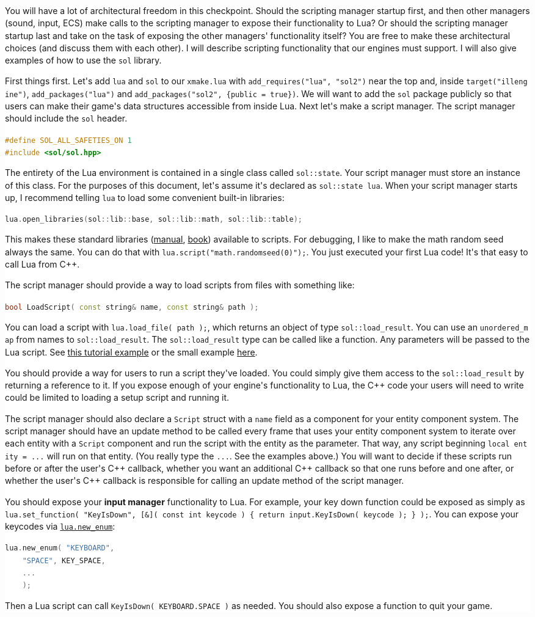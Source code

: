 You will have a lot of architectural freedom in this checkpoint. Should the scripting manager startup first, and then other managers (sound, input, ECS) make calls to the scripting manager to expose their functionality to Lua? Or should the scripting manager startup last and take on the task of exposing the other managers' functionality itself? You are free to make these architectural choices (and discuss them with each other). I will describe scripting functionality that our engines must support. I will also give examples of how to use the `sol` library.

First things first. Let's add `lua` and `sol` to our `xmake.lua` with `add_requires("lua", "sol2")` near the top and, inside `target("illengine")`, `add_packages("lua")` and `add_packages("sol2", {public = true})`. We will want to add the `sol` package publicly so that users can make their game's data structures accessible from inside Lua. Next let's make a script manager. The script manager should include the `sol` header.

```c++
#define SOL_ALL_SAFETIES_ON 1
#include <sol/sol.hpp>
```

The entirety of the Lua environment is contained in a single class called `sol::state`. Your script manager must store an instance of this class. For the purposes of this document, let's assume it's declared as `sol::state lua`. When your script manager starts up, I recommend telling `lua` to load some convenient built-in libraries:
```c++
lua.open_libraries(sol::lib::base, sol::lib::math, sol::lib::table);
```
This makes these standard libraries ([manual](https://www.lua.org/manual/5.4/manual.html#6), [book](https://www.lua.org/pil/contents.html#P3)) available to scripts. For debugging, I like to make the math random seed always the same. You can do that with `lua.script("math.randomseed(0)");`. You just executed your first Lua code! It's that easy to call Lua from C++.

The script manager should provide a way to load scripts from files with something like:
```c++
bool LoadScript( const string& name, const string& path );
```
You can load a script with `lua.load_file( path );`, which returns an object of type `sol::load_result`. You can use an `unordered_map` from names to `sol::load_result`. The `sol::load_result` type can be called like a function. Any parameters will be passed to the Lua script. See [this tutorial example](https://sol2.readthedocs.io/en/latest/tutorial/all-the-things.html#passing-arguments-to-scripts) or the small example [here](demo/lua_parameters.cpp).

You should provide a way for users to run a script they've loaded. You could simply give them access to the `sol::load_result` by returning a reference to it. If you expose enough of your engine's functionality to Lua, the C++ code your users will need to write could be limited to loading a setup script and running it.

The script manager should also declare a `Script` struct with a `name` field as a component for your entity component system. The script manager should have an update method to be called every frame that uses your entity component system to iterate over each entity with a `Script` component and run the script with the entity as the parameter. That way, any script beginning `local entity = ...` will run on that entity. (You really type the `...`. See the examples above.) You will want to decide if these scripts run before or after the user's C++ callback, whether you want an additional C++ callback so that one runs before and one after, or whether the user's C++ callback is responsible for calling an update method of the script manager.

You should expose your **input manager** functionality to Lua. For example, your key down function could be exposed as simply as `lua.set_function( "KeyIsDown", [&]( const int keycode ) { return input.KeyIsDown( keycode ); } );`. You can expose your keycodes via [`lua.new_enum`](https://sol2.readthedocs.io/en/latest/api/table.html?highlight=new_enum#new-enum):
```c++
lua.new_enum( "KEYBOARD",
    "SPACE", KEY_SPACE,
    ...
    );
```
Then a Lua script can call `KeyIsDown( KEYBOARD.SPACE )` as needed. You should also expose a function to quit your game.
